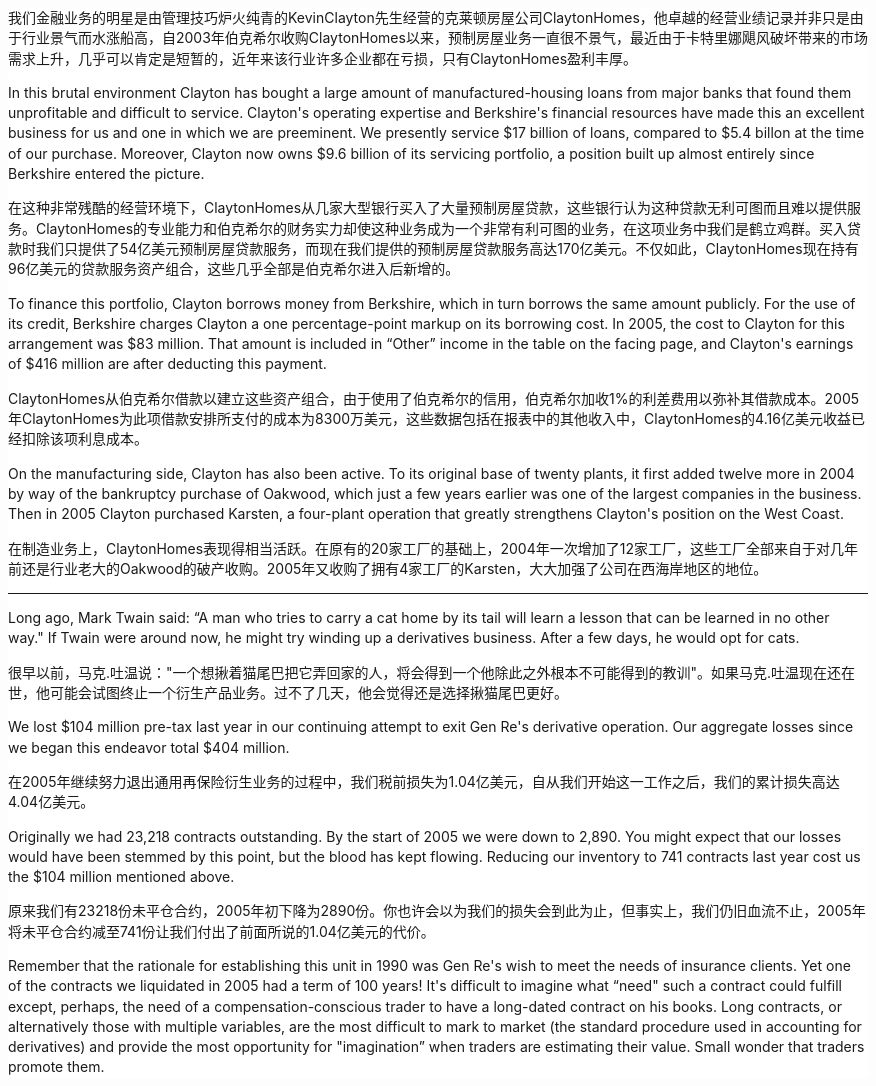 我们金融业务的明星是由管理技巧炉火纯青的KevinClayton先生经营的克莱顿房屋公司ClaytonHomes，他卓越的经营业绩记录并非只是由于行业景气而水涨船高，自2003年伯克希尔收购ClaytonHomes以来，预制房屋业务一直很不景气，最近由于卡特里娜飓风破坏带来的市场需求上升，几乎可以肯定是短暂的，近年来该行业许多企业都在亏损，只有ClaytonHomes盈利丰厚。

In this brutal environment Clayton has bought a large amount of manufactured-housing loans from major banks that found them unprofitable and difficult to service. Clayton's operating expertise and Berkshire's financial resources have made this an excellent business for us and one in which we are preeminent. We presently service $17 billion of loans, compared to $5.4 billon at the time of our purchase. Moreover, Clayton now owns $9.6 billion of its servicing portfolio, a position built up almost entirely since Berkshire entered the picture.

在这种非常残酷的经营环境下，ClaytonHomes从几家大型银行买入了大量预制房屋贷款，这些银行认为这种贷款无利可图而且难以提供服务。ClaytonHomes的专业能力和伯克希尔的财务实力却使这种业务成为一个非常有利可图的业务，在这项业务中我们是鹤立鸡群。买入贷款时我们只提供了54亿美元预制房屋贷款服务，而现在我们提供的预制房屋贷款服务高达170亿美元。不仅如此，ClaytonHomes现在持有96亿美元的贷款服务资产组合，这些几乎全部是伯克希尔进入后新增的。

To finance this portfolio, Clayton borrows money from Berkshire, which in turn borrows the same amount publicly. For the use of its credit, Berkshire charges Clayton a one percentage-point markup on its borrowing cost. In 2005, the cost to Clayton for this arrangement was $83 million. That amount is included in “Other” income in the table on the facing page, and Clayton's earnings of $416 million are after deducting this payment.

ClaytonHomes从伯克希尔借款以建立这些资产组合，由于使用了伯克希尔的信用，伯克希尔加收1%的利差费用以弥补其借款成本。2005年ClaytonHomes为此项借款安排所支付的成本为8300万美元，这些数据包括在报表中的其他收入中，ClaytonHomes的4.16亿美元收益已经扣除该项利息成本。

On the manufacturing side, Clayton has also been active. To its original base of twenty plants, it first added twelve more in 2004 by way of the bankruptcy purchase of Oakwood, which just a few years earlier was one of the largest companies in the business. Then in 2005 Clayton purchased Karsten, a four-plant operation that greatly strengthens Clayton's position on the West Coast.

在制造业务上，ClaytonHomes表现得相当活跃。在原有的20家工厂的基础上，2004年一次增加了12家工厂，这些工厂全部来自于对几年前还是行业老大的Oakwood的破产收购。2005年又收购了拥有4家工厂的Karsten，大大加强了公司在西海岸地区的地位。

---

Long ago, Mark Twain said: “A man who tries to carry a cat home by its tail will learn a lesson that can be learned in no other way." If Twain were around now, he might try winding up a derivatives business. After a few days, he would opt for cats.

很早以前，马克.吐温说："一个想揪着猫尾巴把它弄回家的人，将会得到一个他除此之外根本不可能得到的教训"。如果马克.吐温现在还在世，他可能会试图终止一个衍生产品业务。过不了几天，他会觉得还是选择揪猫尾巴更好。

We lost $104 million pre-tax last year in our continuing attempt to exit Gen Re's derivative operation. Our aggregate losses since we began this endeavor total $404 million.

在2005年继续努力退出通用再保险衍生业务的过程中，我们税前损失为1.04亿美元，自从我们开始这一工作之后，我们的累计损失高达4.04亿美元。

Originally we had 23,218 contracts outstanding. By the start of 2005 we were down to 2,890. You might expect that our losses would have been stemmed by this point, but the blood has kept flowing. Reducing our inventory to 741 contracts last year cost us the $104 million mentioned above.

原来我们有23218份未平仓合约，2005年初下降为2890份。你也许会以为我们的损失会到此为止，但事实上，我们仍旧血流不止，2005年将未平仓合约减至741份让我们付出了前面所说的1.04亿美元的代价。

Remember that the rationale for establishing this unit in 1990 was Gen Re's wish to meet the needs of insurance clients. Yet one of the contracts we liquidated in 2005 had a term of 100 years! It's difficult to imagine what “need" such a contract could fulfill except, perhaps, the need of a compensation-conscious trader to have a long-dated contract on his books. Long contracts, or alternatively those with multiple variables, are the most difficult to mark to market (the standard procedure used in accounting for derivatives) and provide the most opportunity for "imagination” when traders are estimating their value. Small wonder that traders promote them.
